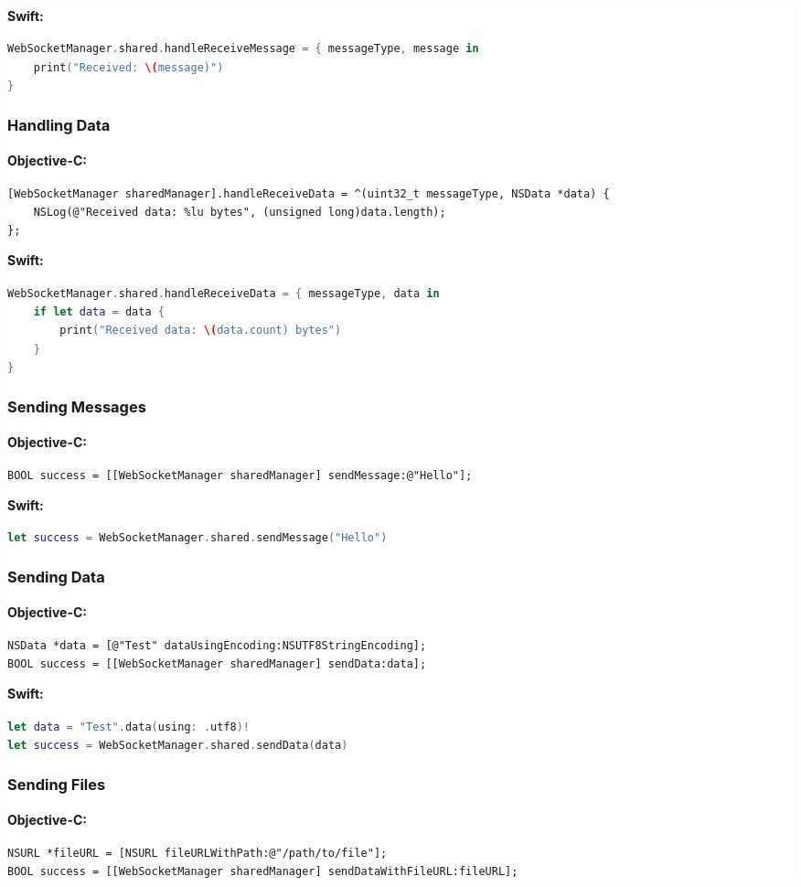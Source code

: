 **Swift:**
```swift
WebSocketManager.shared.handleReceiveMessage = { messageType, message in
    print("Received: \(message)")
}
```

### Handling Data

**Objective-C:**
```objc
[WebSocketManager sharedManager].handleReceiveData = ^(uint32_t messageType, NSData *data) {
    NSLog(@"Received data: %lu bytes", (unsigned long)data.length);
};
```

**Swift:**
```swift
WebSocketManager.shared.handleReceiveData = { messageType, data in
    if let data = data {
        print("Received data: \(data.count) bytes")
    }
}
```

### Sending Messages

**Objective-C:**
```objc
BOOL success = [[WebSocketManager sharedManager] sendMessage:@"Hello"];
```

**Swift:**
```swift
let success = WebSocketManager.shared.sendMessage("Hello")
```

### Sending Data

**Objective-C:**
```objc
NSData *data = [@"Test" dataUsingEncoding:NSUTF8StringEncoding];
BOOL success = [[WebSocketManager sharedManager] sendData:data];
```

**Swift:**
```swift
let data = "Test".data(using: .utf8)!
let success = WebSocketManager.shared.sendData(data)
```

### Sending Files

**Objective-C:**
```objc
NSURL *fileURL = [NSURL fileURLWithPath:@"/path/to/file"];
BOOL success = [[WebSocketManager sharedManager] sendDataWithFileURL:fileURL];
```
